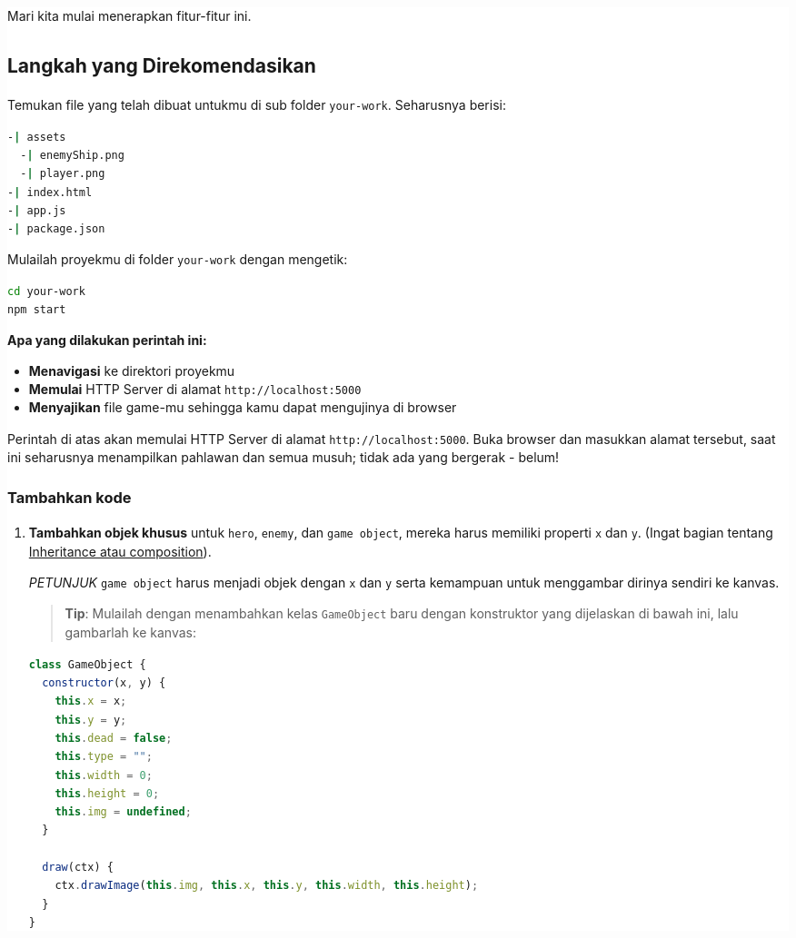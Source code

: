 Mari kita mulai menerapkan fitur-fitur ini.

## Langkah yang Direkomendasikan

Temukan file yang telah dibuat untukmu di sub folder `your-work`. Seharusnya berisi:

```bash
-| assets
  -| enemyShip.png
  -| player.png
-| index.html
-| app.js
-| package.json
```

Mulailah proyekmu di folder `your-work` dengan mengetik:

```bash
cd your-work
npm start
```

**Apa yang dilakukan perintah ini:**
- **Menavigasi** ke direktori proyekmu
- **Memulai** HTTP Server di alamat `http://localhost:5000`
- **Menyajikan** file game-mu sehingga kamu dapat mengujinya di browser

Perintah di atas akan memulai HTTP Server di alamat `http://localhost:5000`. Buka browser dan masukkan alamat tersebut, saat ini seharusnya menampilkan pahlawan dan semua musuh; tidak ada yang bergerak - belum!

### Tambahkan kode

1. **Tambahkan objek khusus** untuk `hero`, `enemy`, dan `game object`, mereka harus memiliki properti `x` dan `y`. (Ingat bagian tentang [Inheritance atau composition](../README.md)).

   *PETUNJUK* `game object` harus menjadi objek dengan `x` dan `y` serta kemampuan untuk menggambar dirinya sendiri ke kanvas.

   > **Tip**: Mulailah dengan menambahkan kelas `GameObject` baru dengan konstruktor yang dijelaskan di bawah ini, lalu gambarlah ke kanvas:

    ```javascript
    class GameObject {
      constructor(x, y) {
        this.x = x;
        this.y = y;
        this.dead = false;
        this.type = "";
        this.width = 0;
        this.height = 0;
        this.img = undefined;
      }
    
      draw(ctx) {
        ctx.drawImage(this.img, this.x, this.y, this.width, this.height);
      }
    }
    ```
